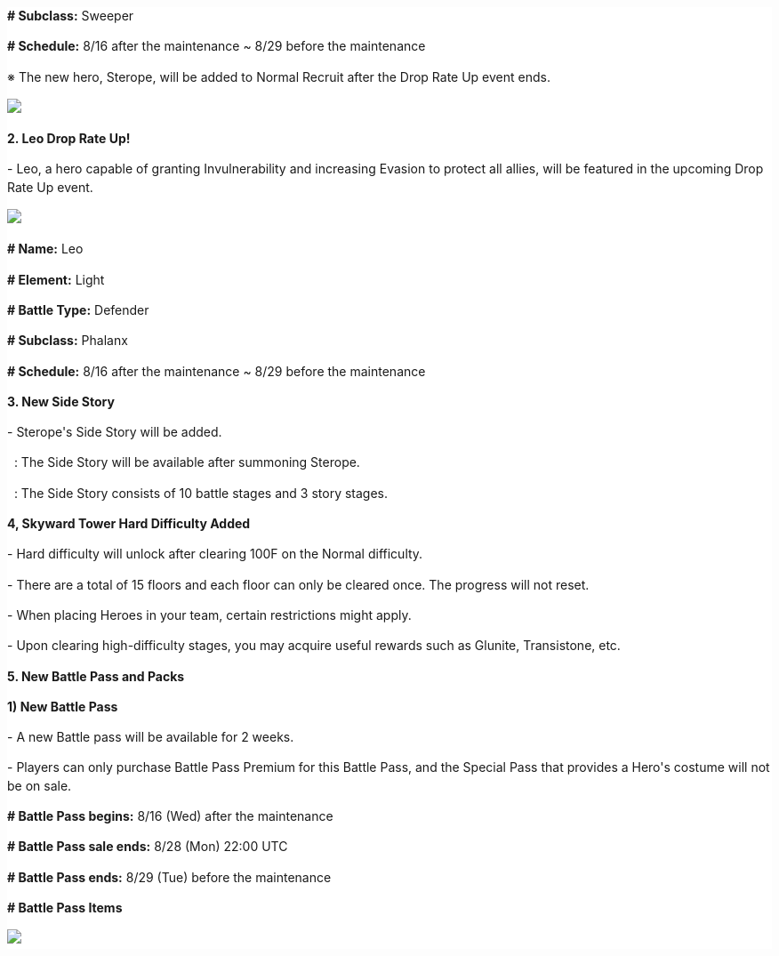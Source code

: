 **\# Subclass:** Sweeper

**\# Schedule:** 8/16 after the maintenance ~ 8/29 before the maintenance

※ The new hero, Sterope, will be added to Normal Recruit after the Drop Rate Up event ends.

![](/images/news/legacy/patchnotes/2023-08-14-8-15-tue-update-notice-added-on-8-14/f1b5de792789414190c75fc0de438417.webp)

**2\. Leo Drop Rate Up!**

\- Leo, a hero capable of granting Invulnerability and increasing Evasion to protect all allies, will be featured in the upcoming Drop Rate Up event.

![](/images/news/legacy/patchnotes/2023-08-14-8-15-tue-update-notice-added-on-8-14/7a46a4001e644cddac1d68aae4608989.webp)

**\# Name:** Leo

**# Element:** Light

**\# Battle Type:** Defender

**\# Subclass:** Phalanx

**\# Schedule:** 8/16 after the maintenance ~ 8/29 before the maintenance

**3\. New Side Story**

\- Sterope's Side Story will be added.

  : The Side Story will be available after summoning Sterope.

  : The Side Story consists of 10 battle stages and 3 story stages.

**4, Skyward Tower Hard Difficulty Added**

\- Hard difficulty will unlock after clearing 100F on the Normal difficulty.

\- There are a total of 15 floors and each floor can only be cleared once. The progress will not reset. 

\- When placing Heroes in your team, certain restrictions might apply.

\- Upon clearing high-difficulty stages, you may acquire useful rewards such as Glunite, Transistone, etc.

**5\. New Battle Pass and Packs**

**1) New Battle Pass**

\- A new Battle pass will be available for 2 weeks.

\- Players can only purchase Battle Pass Premium for this Battle Pass, and the Special Pass that provides a Hero's costume will not be on sale.

**\# Battle Pass begins:** 8/16 (Wed) after the maintenance 

**\# Battle Pass sale ends:** 8/28 (Mon) 22:00 UTC 

**\# Battle Pass ends:** 8/29 (Tue) before the maintenance 

**\# Battle Pass Items**

![](/images/news/legacy/patchnotes/2023-08-14-8-15-tue-update-notice-added-on-8-14/2408385b98df466298c08a363f2701e4.webp)
